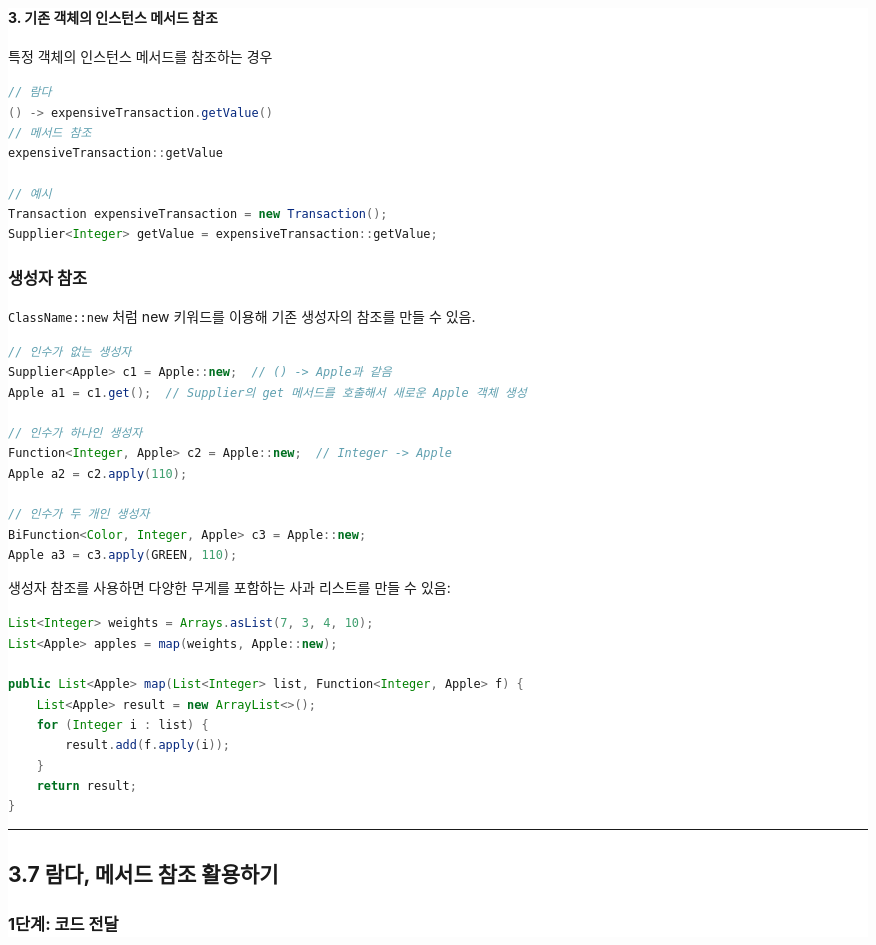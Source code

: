 #### 3. 기존 객체의 인스턴스 메서드 참조

특정 객체의 인스턴스 메서드를 참조하는 경우

```java
// 람다
() -> expensiveTransaction.getValue()
// 메서드 참조
expensiveTransaction::getValue

// 예시
Transaction expensiveTransaction = new Transaction();
Supplier<Integer> getValue = expensiveTransaction::getValue;
```

### 생성자 참조

`ClassName::new` 처럼 new 키워드를 이용해 기존 생성자의 참조를 만들 수 있음.

```java
// 인수가 없는 생성자
Supplier<Apple> c1 = Apple::new;  // () -> Apple과 같음
Apple a1 = c1.get();  // Supplier의 get 메서드를 호출해서 새로운 Apple 객체 생성

// 인수가 하나인 생성자
Function<Integer, Apple> c2 = Apple::new;  // Integer -> Apple
Apple a2 = c2.apply(110);

// 인수가 두 개인 생성자
BiFunction<Color, Integer, Apple> c3 = Apple::new;
Apple a3 = c3.apply(GREEN, 110);
```

생성자 참조를 사용하면 다양한 무게를 포함하는 사과 리스트를 만들 수 있음:

```java
List<Integer> weights = Arrays.asList(7, 3, 4, 10);
List<Apple> apples = map(weights, Apple::new);

public List<Apple> map(List<Integer> list, Function<Integer, Apple> f) {
    List<Apple> result = new ArrayList<>();
    for (Integer i : list) {
        result.add(f.apply(i));
    }
    return result;
}
```

---

## 3.7 람다, 메서드 참조 활용하기

### 1단계: 코드 전달
